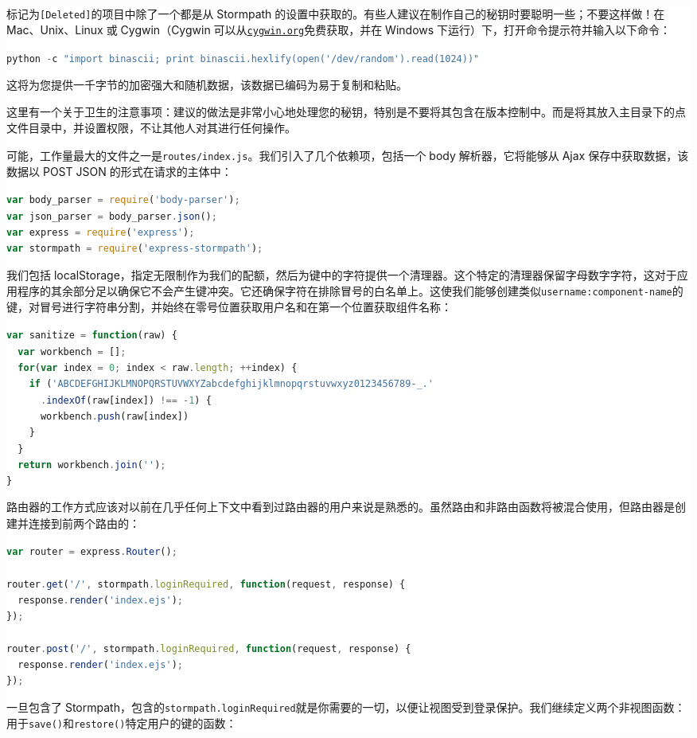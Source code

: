 ```js
```

标记为`[Deleted]`的项目中除了一个都是从 Stormpath 的设置中获取的。有些人建议在制作自己的秘钥时要聪明一些；不要这样做！在 Mac、Unix、Linux 或 Cygwin（Cygwin 可以从[`cygwin.org`](http://cygwin.org)免费获取，并在 Windows 下运行）下，打开命令提示符并输入以下命令：

```js
python -c "import binascii; print binascii.hexlify(open('/dev/random').read(1024))"

```

这将为您提供一千字节的加密强大和随机数据，该数据已编码为易于复制和粘贴。

这里有一个关于卫生的注意事项：建议的做法是非常小心地处理您的秘钥，特别是不要将其包含在版本控制中。而是将其放入主目录下的点文件目录中，并设置权限，不让其他人对其进行任何操作。

可能，工作量最大的文件之一是`routes/index.js`。我们引入了几个依赖项，包括一个 body 解析器，它将能够从 Ajax 保存中获取数据，该数据以 POST JSON 的形式在请求的主体中：

```js
var body_parser = require('body-parser');
var json_parser = body_parser.json();
var express = require('express');
var stormpath = require('express-stormpath');
```

我们包括 localStorage，指定无限制作为我们的配额，然后为键中的字符提供一个清理器。这个特定的清理器保留字母数字字符，这对于应用程序的其余部分足以确保它不会产生键冲突。它还确保字符在排除冒号的白名单上。这使我们能够创建类似`username:component-name`的键，对冒号进行字符串分割，并始终在零号位置获取用户名和在第一个位置获取组件名称：

```js
var sanitize = function(raw) { 
  var workbench = []; 
  for(var index = 0; index < raw.length; ++index) {
    if ('ABCDEFGHIJKLMNOPQRSTUVWXYZabcdefghijklmnopqrstuvwxyz0123456789-_.'
      .indexOf(raw[index]) !== -1) {
      workbench.push(raw[index])
    }
  }
  return workbench.join('');
}
```

路由器的工作方式应该对以前在几乎任何上下文中看到过路由器的用户来说是熟悉的。虽然路由和非路由函数将被混合使用，但路由器是创建并连接到前两个路由的：

```js
var router = express.Router();

router.get('/', stormpath.loginRequired, function(request, response) {
  response.render('index.ejs');
});

router.post('/', stormpath.loginRequired, function(request, response) {
  response.render('index.ejs');
});
```

一旦包含了 Stormpath，包含的`stormpath.loginRequired`就是你需要的一切，以便让视图受到登录保护。我们继续定义两个非视图函数：用于`save()`和`restore()`特定用户的键的函数：
